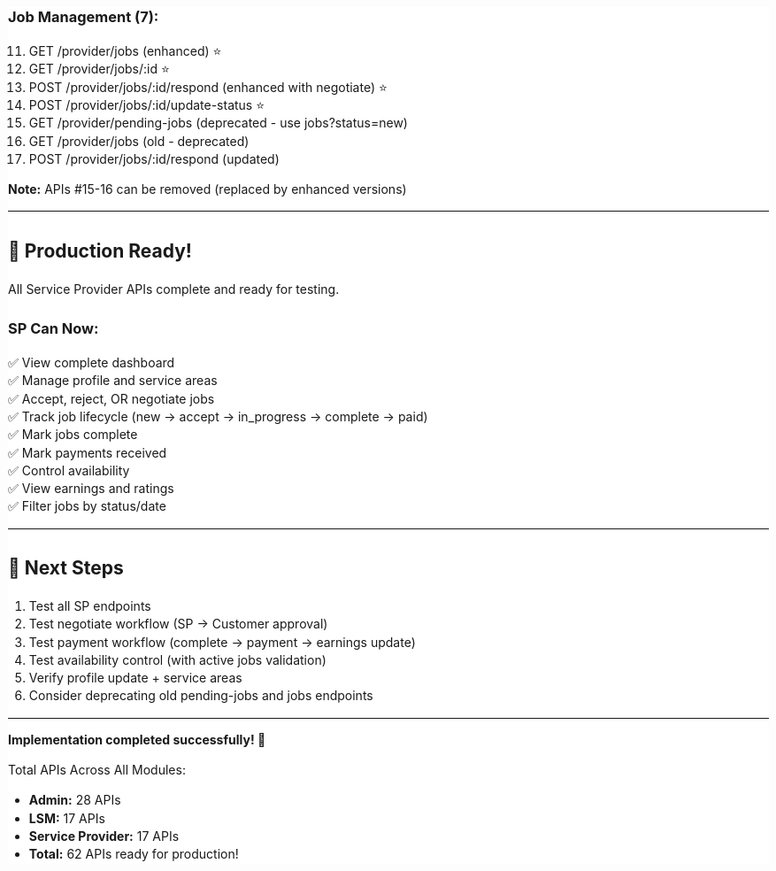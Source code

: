 ### **Job Management (7):**
11. GET /provider/jobs (enhanced) ⭐
12. GET /provider/jobs/:id ⭐
13. POST /provider/jobs/:id/respond (enhanced with negotiate) ⭐
14. POST /provider/jobs/:id/update-status ⭐
15. GET /provider/pending-jobs (deprecated - use jobs?status=new)
16. GET /provider/jobs (old - deprecated)
17. POST /provider/jobs/:id/respond (updated)

**Note:** APIs #15-16 can be removed (replaced by enhanced versions)

---

## 🚀 **Production Ready!**

All Service Provider APIs complete and ready for testing.

### **SP Can Now:**
✅ View complete dashboard  
✅ Manage profile and service areas  
✅ Accept, reject, OR negotiate jobs  
✅ Track job lifecycle (new → accept → in_progress → complete → paid)  
✅ Mark jobs complete  
✅ Mark payments received  
✅ Control availability  
✅ View earnings and ratings  
✅ Filter jobs by status/date  

---

## 🎯 **Next Steps**

1. Test all SP endpoints
2. Test negotiate workflow (SP → Customer approval)
3. Test payment workflow (complete → payment → earnings update)
4. Test availability control (with active jobs validation)
5. Verify profile update + service areas
6. Consider deprecating old pending-jobs and jobs endpoints

---

**Implementation completed successfully! 🎉**

Total APIs Across All Modules:
- **Admin:** 28 APIs
- **LSM:** 17 APIs
- **Service Provider:** 17 APIs
- **Total:** 62 APIs ready for production!

